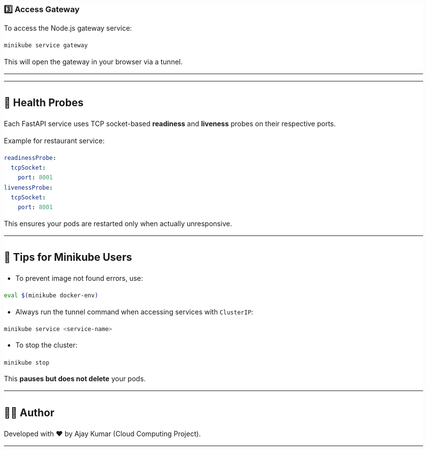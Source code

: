 ### 3️⃣ Access Gateway

To access the Node.js gateway service:

```bash
minikube service gateway
```

This will open the gateway in your browser via a tunnel.

---
---

## 🧠 Health Probes

Each FastAPI service uses TCP socket-based **readiness** and **liveness** probes on their respective ports.

Example for restaurant service:

```yaml
readinessProbe:
  tcpSocket:
    port: 8001
livenessProbe:
  tcpSocket:
    port: 8001
```

This ensures your pods are restarted only when actually unresponsive.

---

## 📌 Tips for Minikube Users

- To prevent image not found errors, use:

```bash
eval $(minikube docker-env)
```

- Always run the tunnel command when accessing services with `ClusterIP`:

```bash
minikube service <service-name>
```

- To stop the cluster:

```bash
minikube stop
```

This **pauses but does not delete** your pods.

---

## 👨‍💻 Author

Developed with ❤️ by Ajay Kumar (Cloud Computing Project).


---
